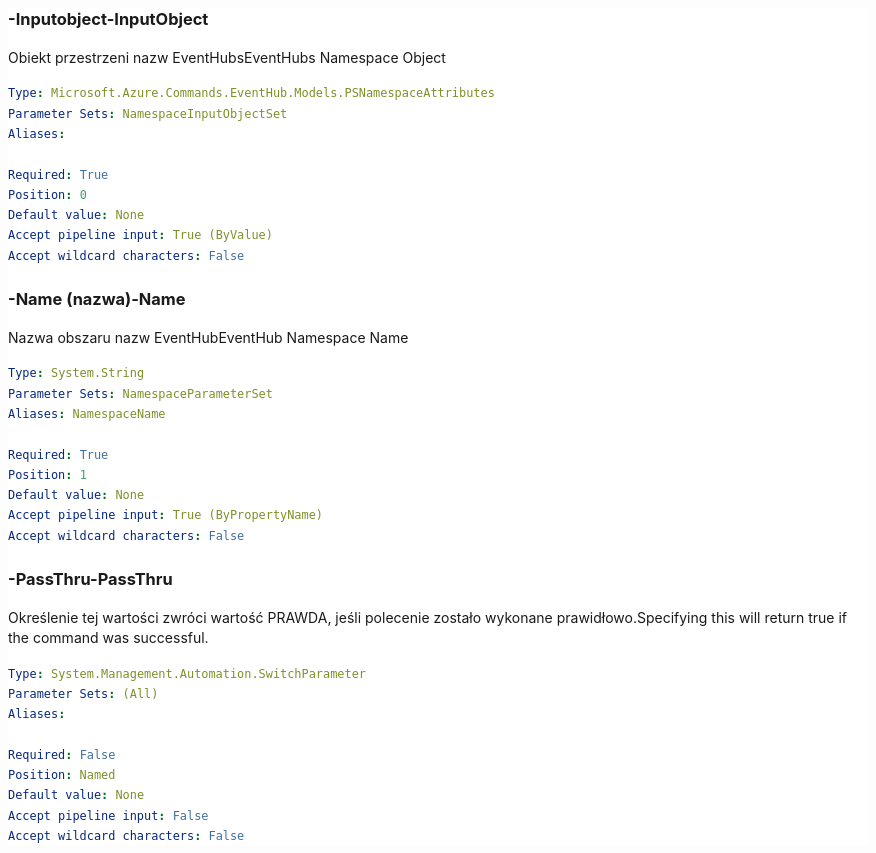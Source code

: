 ### <span data-ttu-id="30596-123">-Inputobject</span><span class="sxs-lookup"><span data-stu-id="30596-123">-InputObject</span></span>
<span data-ttu-id="30596-124">Obiekt przestrzeni nazw EventHubs</span><span class="sxs-lookup"><span data-stu-id="30596-124">EventHubs Namespace Object</span></span>

```yaml
Type: Microsoft.Azure.Commands.EventHub.Models.PSNamespaceAttributes
Parameter Sets: NamespaceInputObjectSet
Aliases:

Required: True
Position: 0
Default value: None
Accept pipeline input: True (ByValue)
Accept wildcard characters: False
```

### <span data-ttu-id="30596-125">-Name (nazwa)</span><span class="sxs-lookup"><span data-stu-id="30596-125">-Name</span></span>
<span data-ttu-id="30596-126">Nazwa obszaru nazw EventHub</span><span class="sxs-lookup"><span data-stu-id="30596-126">EventHub Namespace Name</span></span>

```yaml
Type: System.String
Parameter Sets: NamespaceParameterSet
Aliases: NamespaceName

Required: True
Position: 1
Default value: None
Accept pipeline input: True (ByPropertyName)
Accept wildcard characters: False
```

### <span data-ttu-id="30596-127">-PassThru</span><span class="sxs-lookup"><span data-stu-id="30596-127">-PassThru</span></span>
<span data-ttu-id="30596-128">Określenie tej wartości zwróci wartość PRAWDA, jeśli polecenie zostało wykonane prawidłowo.</span><span class="sxs-lookup"><span data-stu-id="30596-128">Specifying this will return true if the command was successful.</span></span>

```yaml
Type: System.Management.Automation.SwitchParameter
Parameter Sets: (All)
Aliases:

Required: False
Position: Named
Default value: None
Accept pipeline input: False
Accept wildcard characters: False
```

